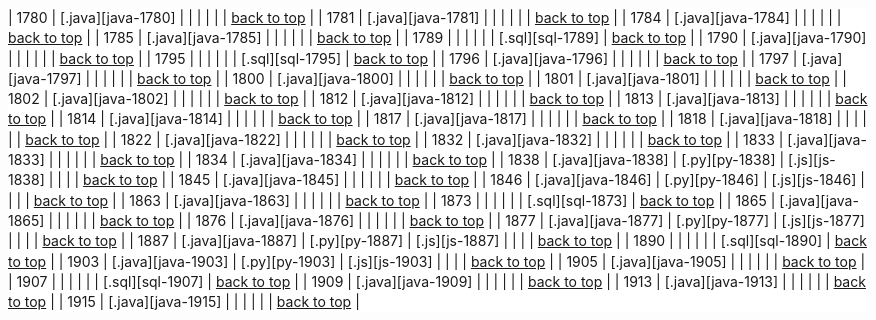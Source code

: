 | 1780 | [.java][java-1780] |                |                |                |                |                  | [back to top] |
| 1781 | [.java][java-1781] |                |                |                |                |                  | [back to top] |
| 1784 | [.java][java-1784] |                |                |                |                |                  | [back to top] |
| 1785 | [.java][java-1785] |                |                |                |                |                  | [back to top] |
| 1789 |                    |                |                |                |                | [.sql][sql-1789] | [back to top] |
| 1790 | [.java][java-1790] |                |                |                |                |                  | [back to top] |
| 1795 |                    |                |                |                |                | [.sql][sql-1795] | [back to top] |
| 1796 | [.java][java-1796] |                |                |                |                |                  | [back to top] |
| 1797 | [.java][java-1797] |                |                |                |                |                  | [back to top] |
| 1800 | [.java][java-1800] |                |                |                |                |                  | [back to top] |
| 1801 | [.java][java-1801] |                |                |                |                |                  | [back to top] |
| 1802 | [.java][java-1802] |                |                |                |                |                  | [back to top] |
| 1812 | [.java][java-1812] |                |                |                |                |                  | [back to top] |
| 1813 | [.java][java-1813] |                |                |                |                |                  | [back to top] |
| 1814 | [.java][java-1814] |                |                |                |                |                  | [back to top] |
| 1817 | [.java][java-1817] |                |                |                |                |                  | [back to top] |
| 1818 | [.java][java-1818] |                |                |                |                |                  | [back to top] |
| 1822 | [.java][java-1822] |                |                |                |                |                  | [back to top] |
| 1832 | [.java][java-1832] |                |                |                |                |                  | [back to top] |
| 1833 | [.java][java-1833] |                |                |                |                |                  | [back to top] |
| 1834 | [.java][java-1834] |                |                |                |                |                  | [back to top] |
| 1838 | [.java][java-1838] | [.py][py-1838] | [.js][js-1838] |                |                |                  | [back to top] |
| 1845 | [.java][java-1845] |                |                |                |                |                  | [back to top] |
| 1846 | [.java][java-1846] | [.py][py-1846] | [.js][js-1846] |                |                |                  | [back to top] |
| 1863 | [.java][java-1863] |                |                |                |                |                  | [back to top] |
| 1873 |                    |                |                |                |                | [.sql][sql-1873] | [back to top] |
| 1865 | [.java][java-1865] |                |                |                |                |                  | [back to top] |
| 1876 | [.java][java-1876] |                |                |                |                |                  | [back to top] |
| 1877 | [.java][java-1877] | [.py][py-1877] | [.js][js-1877] |                |                |                  | [back to top] |
| 1887 | [.java][java-1887] | [.py][py-1887] | [.js][js-1887] |                |                |                  | [back to top] |
| 1890 |                    |                |                |                |                | [.sql][sql-1890] | [back to top] |
| 1903 | [.java][java-1903] | [.py][py-1903] | [.js][js-1903] |                |                |                  | [back to top] |
| 1905 | [.java][java-1905] |                |                |                |                |                  | [back to top] |
| 1907 |                    |                |                |                |                | [.sql][sql-1907] | [back to top] |
| 1909 | [.java][java-1909] |                |                |                |                |                  | [back to top] |
| 1913 | [.java][java-1913] |                |                |                |                |                  | [back to top] |
| 1915 | [.java][java-1915] |                |                |                |                |                  | [back to top] |

[back to top]: #solutions
[java-0001]: ./java-solutions/0001-two-sum/src/Solution.java
[go-0001]: ./golang-solutions/0001-two-sum/solution.go
[py-0001]: ./python-solutions/0001-two-sum/solution.py
[js-0001]: ./javascript-solutions/0001-two-sum/solution.js
[java-0002]: ./java-solutions/0002-add-two-numbers/src/Solution.java
[py-0002]: ./python-solutions/0002-add-two-numbers/solution.py
[go-0002]: ./golang-solutions/0002-add-two-numbers/solution.go
[java-0003]: ./java-solutions/0003-longest-substring-without-repeating-characters/src/Solution.java
[py-0003]: ./python-solutions/0003-longest-substring-without-repeating-characters/solution.py
[js-0003]: ./javascript-solutions/0003-longest-substring-without-repeating-characters/solution.js
[java-0004]: ./java-solutions/0004-median-of-two-sorted-arrays/src/Solution.java
[java-0005]: ./java-solutions/0005-longest-palindromic-substring/src/Solution.java
[py-0005]: ./python-solutions/0005-longest-palindromic-substring/solution.py
[js-0005]: ./javascript-solutions/0005-longest-palindromic-substring/solution.js
[java-0006]: ./java-solutions/0006-zigzag-conversion/src/Solution.java
[js-0006]: ./javascript-solutions/0006-zigzag-conversion/solution.js
[java-0007]: ./java-solutions/0007-reverse-integer/src/Solution.java
[py-0007]: ./python-solutions/0007-reverse-integer/solution.py
[java-0008]: ./java-solutions/0008-string-to-integer-atoi/src/Solution.java
[java-0009]: ./java-solutions/0009-palindrome-number/src/Solution.java
[py-0009]: ./python-solutions/0009-palindrome-number/solution.py
[java-0011]: ./java-solutions/0011-container-with-most-water/src/Solution.java
[java-0012]: ./java-solutions/0012-integer-to-roman/src/Solution.java
[js-0012]: ./javascript-solutions/0012-integer-to-roman/solution.js
[java-0013]: ./java-solutions/0013-roman-to-integer/src/Solution.java
[js-0013]: ./javascript-solutions/0013-roman-to-integer/solution.js
[java-0014]: ./java-solutions/0014-longest-common-prefix/src/Solution.java
[py-0014]: ./python-solutions/0014-longest-common-prefix/solution.py
[js-0014]: ./javascript-solutions/0014-longest-common-prefix/solution.js
[java-0015]: ./java-solutions/0015-3-sum/src/Solution.java
[java-0016]: ./java-solutions/0016-3sum-closest/src/Solution.java
[java-0017]: ./java-solutions/0017-letter-combinations-of-a-phone-number/src/Solution.java
[java-0019]: ./java-solutions/0019-remove-nth-node-from-end-of-list/src/Solution.java
[java-0020]: ./java-solutions/0020-valid-parentheses/src/Solution.java
[java-0021]: ./java-solutions/0021-merge-two-sorted-lists/src/Solution.java
[java-0022]: ./java-solutions/0022-generate-parentheses/src/Solution.java
[java-0023]: ./java-solutions/0023-merge-k-sorted-lists/src/Solution.java
[java-0024]: ./java-solutions/0024-swap-nodes-in-pairs/src/Solution.java
[java-0025]: ./java-solutions/0025-reverse-nodes-in-k-group/src/Solution.java
[java-0026]: ./java-solutions/0026-remove-duplicates-from-sorted-array/src/Solution.java
[java-0027]: ./java-solutions/0027-remove-element/src/Solution.java
[java-0028]: ./java-solutions/0028-find-the-index-of-the-first-ocurrence-in-a-string/src/Solution.java
[java-0029]: ./java-solutions/0029-divide-two-integers/src/Solution.java
[java-0030]: ./java-solutions/0030-substring-with-concatenation-of-all-words/src/Solution.java
[java-0031]: ./java-solutions/0031-next-permutation/src/Solution.java
[java-0033]: ./java-solutions/0033-search-in-rotated-sorted-array/src/Solution.java
[java-0034]: ./java-solutions/0034-find-first-and-last-position-of-element-in-sorted-array/src/Solution.java
[java-0035]: ./java-solutions/0035-search-insert-position/src/Solution.java
[py-0035]: ./python-solutions/0035-search-insert-position/solution.py
[js-0035]: ./javascript-solutions/0035-search-insert-position/solution.js
[go-0035]: ./golang-solutions/0035-search-insert-position/solution.go
[java-0036]: ./java-solutions/0036-valid-sudoku/src/Solution.java
[java-0038]: ./java-solutions/0038-count-and-say/src/Solution.java
[java-0039]: ./java-solutions/0039-combination-sum/src/Solution.java
[java-0040]: ./java-solutions/0040-combination-sum-ii/src/Solution.java
[java-0041]: ./java-solutions/0041-first-missing-positive/src/Solution.java
[java-0042]: ./java-solutions/0042-trapping-rain-water/src/Solution.java
[java-0043]: ./java-solutions/0043-multiply-strings/src/Solution.java
[java-0045]: ./java-solutions/0045-jump-game-ii/src/Solution.java
[java-0046]: ./java-solutions/0046-permutations/src/Solution.java
[java-0047]: ./java-solutions/0047-permutations-ii/src/Solution.java
[java-0048]: ./java-solutions/0048-rotate-image/src/Solution.java
[java-0049]: ./java-solutions/0049-group-anagrams/src/Solution.java
[java-0050]: ./java-solutions/0050-powx-n/src/Solution.java
[java-0051]: ./java-solutions/0051-n-queens/src/Solution.java
[java-0052]: ./java-solutions/0052-n-queens-ii/src/Solution.java
[java-0053]: ./java-solutions/0053-maximum-subarray/src/Solution.java
[js-0053]: ./javascript-solutions/0053-maximum-subarray/solution.js
[java-0054]: ./java-solutions/0054-spiral-matrix/src/Solution.java
[py-0054]: ./python-solutions/0054-spiral-matrix/solution.py
[java-0055]: ./java-solutions/0055-jump-game/src/Solution.java
[java-0056]: ./java-solutions/0056-merge-intervals/src/Solution.java
[py-0056]: ./python-solutions/0056-merge-intervals/solution.py
[java-0057]: ./java-solutions/0057-insert-interval/src/Solution.java
[py-0057]: ./python-solutions/0057-insert-interval/solution.py
[java-0058]: ./java-solutions/0058-length-of-last-word/src/Solution.java
[java-0059]: ./java-solutions/0059-spiral-matrix-ii/src/Solution.java
[py-0059]: ./python-solutions/0059-spiral-matrix-ii/solution.py
[js-0059]: ./javascript-solutions/0059-spiral-matrix-ii/solution.js
[java-0061]: ./java-solutions/0061-rotate-list/src/Solution.java
[java-0066]: ./java-solutions/0066-plus-one/src/Solution.java
[java-0067]: ./java-solutions/0067-add-binary/src/Solution.java
[java-0069]: ./java-solutions/0069-sqrtx/src/Solution.java
[java-0070]: ./java-solutions/0070-climbing-stairs/src/Solution.java
[js-0070]: ./javascript-solutions/0070-climbing-stairs/solution.js
[java-0073]: ./java-solutions/0073-set-matrix-zeroes/src/Solution.java
[java-0074]: ./java-solutions/0074-search-a-2d-matrix/src/Solution.java
[java-0075]: ./java-solutions/0075-sort-colors/src/Solution.java
[java-0076]: ./java-solutions/0076-minimum-window-substring/src/Solution.java
[java-0077]: ./java-solutions/0077-combinations/src/Solution.java
[java-0078]: ./java-solutions/0078-subsets/src/Solution.java
[java-0079]: ./java-solutions/0079-word-search/src/Solution.java
[java-0080]: ./java-solutions/0080-remove-duplicates-from-sorted-array-ii/src/Solution.java
[java-0081]: ./java-solutions/0081-search-in-rotated-sorted-array-ii/src/Solution.java
[java-0082]: ./java-solutions/0082-remove-duplicates-from-sorted-list-ii/src/Solution.java
[java-0083]: ./java-solutions/0083-remove-duplicates-from-sorted-list/src/Solution.java
[java-0085]: ./java-solutions/0085-maximal-rectangle/src/Solution.java
[java-0086]: ./java-solutions/0086-partition-list/src/Solution.java
[java-0088]: ./java-solutions/0088-merge-sorted-array/src/Solution.java
[java-0089]: ./java-solutions/0089-gray-code/src/Solution.java
[java-0090]: ./java-solutions/0090-subsets-ii/src/Solution.java
[java-0091]: ./java-solutions/0091-decode-ways/src/Solution.java
[py-0091]: ./python-solutions/0091-decode-ways/solution.py
[js-0091]: ./javascript-solutions/0091-decode-ways/solution.js
[java-0092]: ./java-solutions/0092-reverse-linked-list-ii/src/Solution.java
[java-0093]: ./java-solutions/0093-restore-ip-addresses/src/Solution.java
[java-0094]: ./java-solutions/0094-binary-tree-inorder-traversal/src/Solution.java
[js-0094]: ./javascript-solutions/0094-binary-tree-inorder-traversal/solution.js
[java-0095]: ./java-solutions/0095-unique-binary-search-trees-ii/src/Solution.java
[java-0098]: ./java-solutions/0098-validate-binary-searh-tree/src/Solution.java
[java-0099]: ./java-solutions/0099-recover-binary-search-tree/src/Solution.java
[java-0100]: ./java-solutions/0100-same-tree/src/Solution.java
[java-0101]: ./java-solutions/0101-symmetric-tree/src/Solution.java